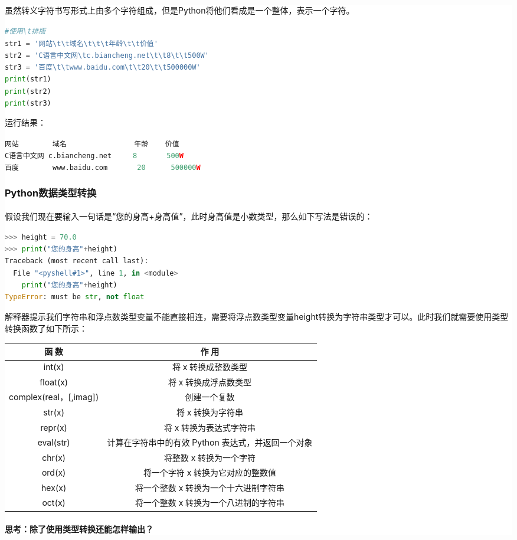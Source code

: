 虽然转义字符书写形式上由多个字符组成，但是Python将他们看成是一个整体，表示一个字符。

```python
#使用\t排版
str1 = '网站\t\t域名\t\t\t年龄\t\t价值'
str2 = 'C语言中文网\tc.biancheng.net\t\t8\t\t500W'
str3 = '百度\t\twww.baidu.com\t\t20\t\t500000W'
print(str1)
print(str2)
print(str3)
```

运行结果：

```python
网站        域名                年龄    价值
C语言中文网 c.biancheng.net     8       500W
百度        www.baidu.com       20      500000W
```

### Python数据类型转换

假设我们现在要输入一句话是“您的身高+身高值”，此时身高值是小数类型，那么如下写法是错误的：

```python
>>> height = 70.0
>>> print("您的身高"+height)
Traceback (most recent call last):
  File "<pyshell#1>", line 1, in <module>
    print("您的身高"+height)
TypeError: must be str, not float
```

解释器提示我们字符串和浮点数类型变量不能直接相连，需要将浮点数类型变量height转换为字符串类型才可以。此时我们就需要使用类型转换函数了如下所示：

|         函 数          |                       作 用                        |
| :--------------------: | :------------------------------------------------: |
|         int(x)         |                将 x 转换成整数类型                 |
|        float(x)        |               将 x 转换成浮点数类型                |
| complex(real，[,imag]) |                    创建一个复数                    |
|         str(x)         |                 将 x 转换为字符串                  |
|        repr(x)         |              将 x 转换为表达式字符串               |
|       eval(str)        | 计算在字符串中的有效 Python 表达式，并返回一个对象 |
|         chr(x)         |              将整数 x 转换为一个字符               |
|         ord(x)         |         将一个字符 x 转换为它对应的整数值          |
|         hex(x)         |       将一个整数 x 转换为一个十六进制字符串        |
|         oct(x)         |       将一个整数 x 转换为一个八进制的字符串        |

#### 思考：除了使用类型转换还能怎样输出？

